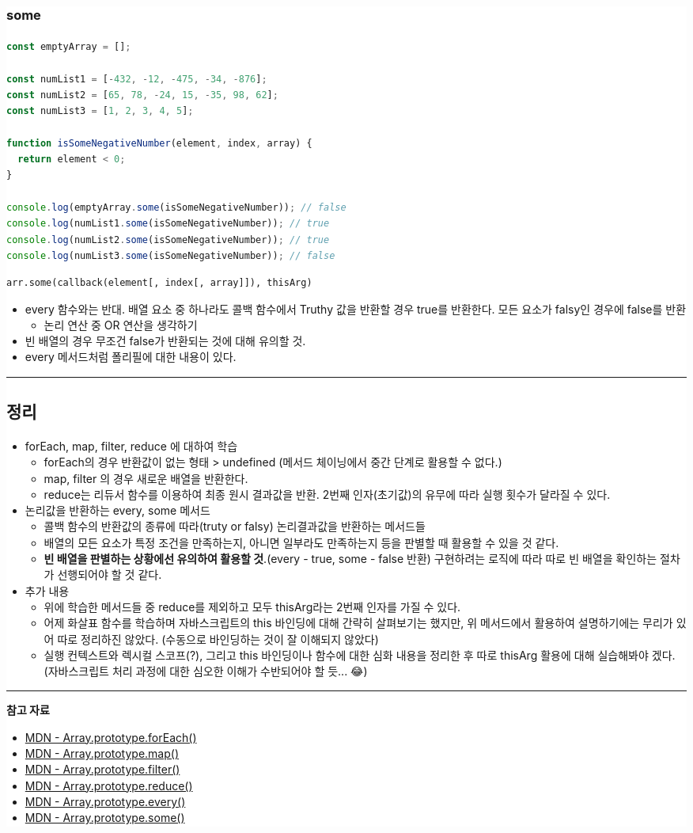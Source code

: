 ### some

```js
const emptyArray = [];

const numList1 = [-432, -12, -475, -34, -876];
const numList2 = [65, 78, -24, 15, -35, 98, 62];
const numList3 = [1, 2, 3, 4, 5];
 
function isSomeNegativeNumber(element, index, array) {
  return element < 0;
}

console.log(emptyArray.some(isSomeNegativeNumber)); // false
console.log(numList1.some(isSomeNegativeNumber)); // true
console.log(numList2.some(isSomeNegativeNumber)); // true
console.log(numList3.some(isSomeNegativeNumber)); // false
```

```
arr.some(callback(element[, index[, array]]), thisArg)
```

- every 함수와는 반대. 배열 요소 중 하나라도 콜백 함수에서 Truthy 값을 반환할 경우 true를 반환한다. 모든 요소가 falsy인 경우에 false를 반환
  - 논리 연산 중 OR 연산을 생각하기
- 빈 배열의 경우 무조건 false가 반환되는 것에 대해 유의할 것.
- every 메서드처럼 폴리필에 대한 내용이 있다.

---

## 정리

- forEach, map, filter, reduce 에 대하여 학습
  - forEach의 경우 반환값이 없는 형태 > undefined (메서드 체이닝에서 중간 단계로 활용할 수 없다.)
  - map, filter 의 경우 새로운 배열을 반환한다.
  - reduce는 리듀서 함수를 이용하여 최종 원시 결과값을 반환. 2번째 인자(초기값)의 유무에 따라 실행 횟수가 달라질 수 있다.
- 논리값을 반환하는 every, some 메서드
  - 콜백 함수의 반환값의 종류에 따라(truty or falsy) 논리결과값을 반환하는 메서드들
  - 배열의 모든 요소가 특정 조건을 만족하는지, 아니면 일부라도 만족하는지 등을 판별할 때 활용할 수 있을 것 같다.
  - **빈 배열을 판별하는 상황에선 유의하여 활용할 것**.(every - true, some - false 반환) 구현하려는 로직에 따라 따로 빈 배열을 확인하는 절차가 선행되어야 할 것 같다.
- 추가 내용
  - 위에 학습한 메서드들 중 reduce를 제외하고 모두 thisArg라는 2번째 인자를 가질 수 있다. 
  - 어제 화살표 함수를 학습하며 자바스크립트의 this 바인딩에 대해 간략히 살펴보기는 했지만, 위 메서드에서 활용하여 설명하기에는 무리가 있어 따로 정리하진 않았다. (수동으로 바인딩하는 것이 잘 이해되지 않았다)
  - 실행 컨텍스트와 렉시컬 스코프(?), 그리고 this 바인딩이나 함수에 대한 심화 내용을 정리한 후 따로 thisArg 활용에 대해 실습해봐야 겠다. (자바스크립트 처리 과정에 대한 심오한 이해가 수반되어야 할 듯... 😂)

---

**참고 자료**

- [MDN - Array.prototype.forEach()](https://developer.mozilla.org/ko/docs/Web/JavaScript/Reference/Global_Objects/Array/forEach)
- [MDN - Array.prototype.map()](https://developer.mozilla.org/ko/docs/Web/JavaScript/Reference/Global_Objects/Array/map)
- [MDN - Array.prototype.filter()](https://developer.mozilla.org/ko/docs/Web/JavaScript/Reference/Global_Objects/Array/filter)
- [MDN - Array.prototype.reduce()](https://developer.mozilla.org/ko/docs/Web/JavaScript/Reference/Global_Objects/Array/Reduce)
- [MDN - Array.prototype.every()](https://developer.mozilla.org/ko/docs/Web/JavaScript/Reference/Global_Objects/Array/every)
- [MDN - Array.prototype.some()](https://developer.mozilla.org/ko/docs/Web/JavaScript/Reference/Global_Objects/Array/some)